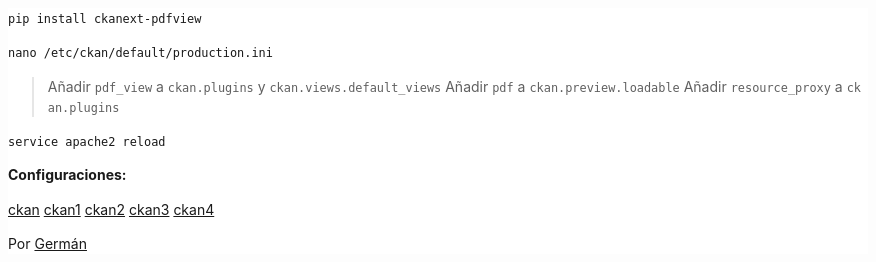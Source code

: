 `pip install ckanext-pdfview`

`nano /etc/ckan/default/production.ini`

> Añadir `pdf_view` a `ckan.plugins` y `ckan.views.default_views`
> Añadir `pdf` a `ckan.preview.loadable`
> Añadir `resource_proxy` a `ckan.plugins`

`service apache2 reload`


**Configuraciones:**

[ckan](http://ckan.readthedocs.org/en/latest/maintaining/getting-started.html)
[ckan1](http://ckan.readthedocs.org/en/latest/sysadmin-guide.html)
[ckan2](http://ckan.readthedocs.org/en/latest/maintaining/index.html)
[ckan3](http://docs.ckan.org/en/latest/maintaining/data-viewer.html)
[ckan4](http://ckan.readthedocs.org/en/latest/theming/index.html)


Por [Germán](germaaan@gmail.com)